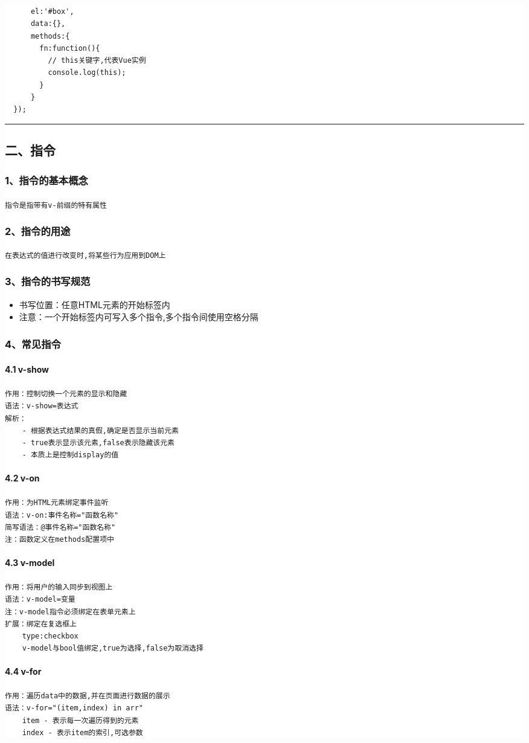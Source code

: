           el:'#box',
          data:{},
          methods:{
            fn:function(){
              // this关键字,代表Vue实例
              console.log(this);
            }
          }
      });

---------------

## 二、指令
### 1、指令的基本概念
    指令是指带有v-前缀的特有属性
### 2、指令的用途
    在表达式的值进行改变时,将某些行为应用到DOM上
### 3、指令的书写规范
   + 书写位置：任意HTML元素的开始标签内
   + 注意：一个开始标签内可写入多个指令,多个指令间使用空格分隔

### 4、常见指令
#### 4.1 v-show
	作用：控制切换一个元素的显示和隐藏
	语法：v-show=表达式
	解析：
		- 根据表达式结果的真假,确定是否显示当前元素
		- true表示显示该元素,false表示隐藏该元素 
		- 本质上是控制display的值
#### 4.2 v-on
    作用：为HTML元素绑定事件监听
    语法：v-on:事件名称="函数名称"
    简写语法：@事件名称="函数名称"
    注：函数定义在methods配置项中

#### 4.3 v-model
    作用：将用户的输入同步到视图上
    语法：v-model=变量
    注：v-model指令必须绑定在表单元素上
    扩展：绑定在复选框上
        type:checkbox
        v-model与bool值绑定,true为选择,false为取消选择

#### 4.4 v-for
    作用：遍历data中的数据,并在页面进行数据的展示
    语法：v-for="(item,index) in arr"
        item - 表示每一次遍历得到的元素
        index - 表示item的索引,可选参数
